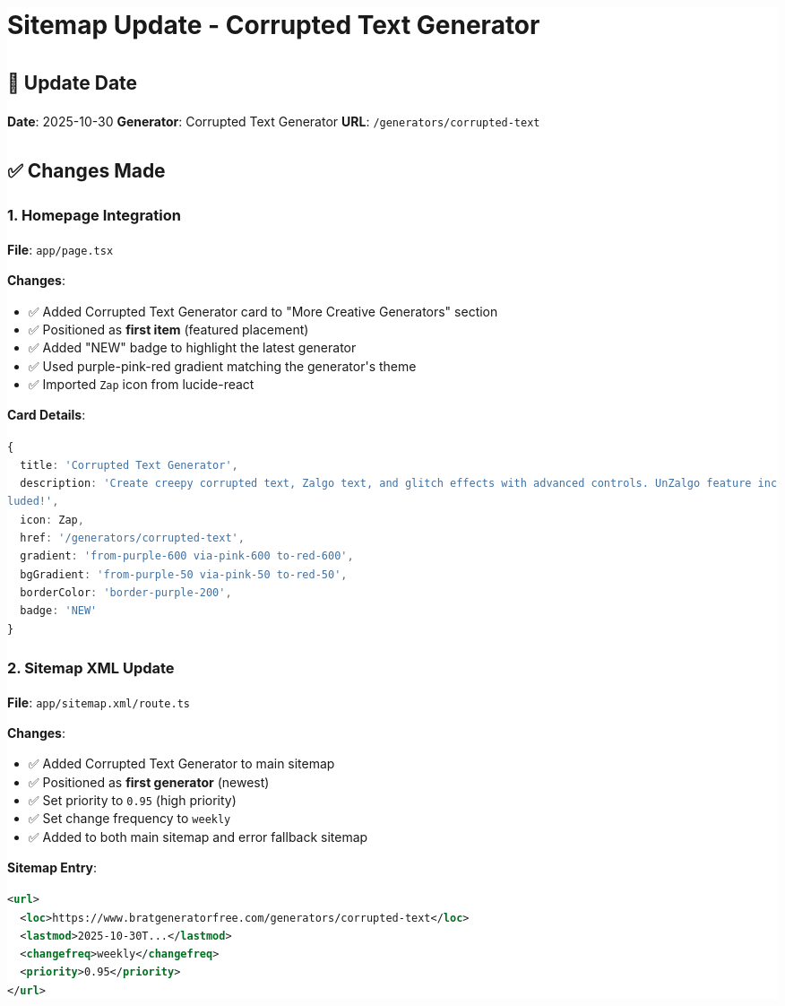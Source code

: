 # Sitemap Update - Corrupted Text Generator

## 📅 Update Date
**Date**: 2025-10-30
**Generator**: Corrupted Text Generator
**URL**: `/generators/corrupted-text`

## ✅ Changes Made

### 1. Homepage Integration
**File**: `app/page.tsx`

**Changes**:
- ✅ Added Corrupted Text Generator card to "More Creative Generators" section
- ✅ Positioned as **first item** (featured placement)
- ✅ Added "NEW" badge to highlight the latest generator
- ✅ Used purple-pink-red gradient matching the generator's theme
- ✅ Imported `Zap` icon from lucide-react

**Card Details**:
```typescript
{
  title: 'Corrupted Text Generator',
  description: 'Create creepy corrupted text, Zalgo text, and glitch effects with advanced controls. UnZalgo feature included!',
  icon: Zap,
  href: '/generators/corrupted-text',
  gradient: 'from-purple-600 via-pink-600 to-red-600',
  bgGradient: 'from-purple-50 via-pink-50 to-red-50',
  borderColor: 'border-purple-200',
  badge: 'NEW'
}
```

### 2. Sitemap XML Update
**File**: `app/sitemap.xml/route.ts`

**Changes**:
- ✅ Added Corrupted Text Generator to main sitemap
- ✅ Positioned as **first generator** (newest)
- ✅ Set priority to `0.95` (high priority)
- ✅ Set change frequency to `weekly`
- ✅ Added to both main sitemap and error fallback sitemap

**Sitemap Entry**:
```xml
<url>
  <loc>https://www.bratgeneratorfree.com/generators/corrupted-text</loc>
  <lastmod>2025-10-30T...</lastmod>
  <changefreq>weekly</changefreq>
  <priority>0.95</priority>
</url>
```
